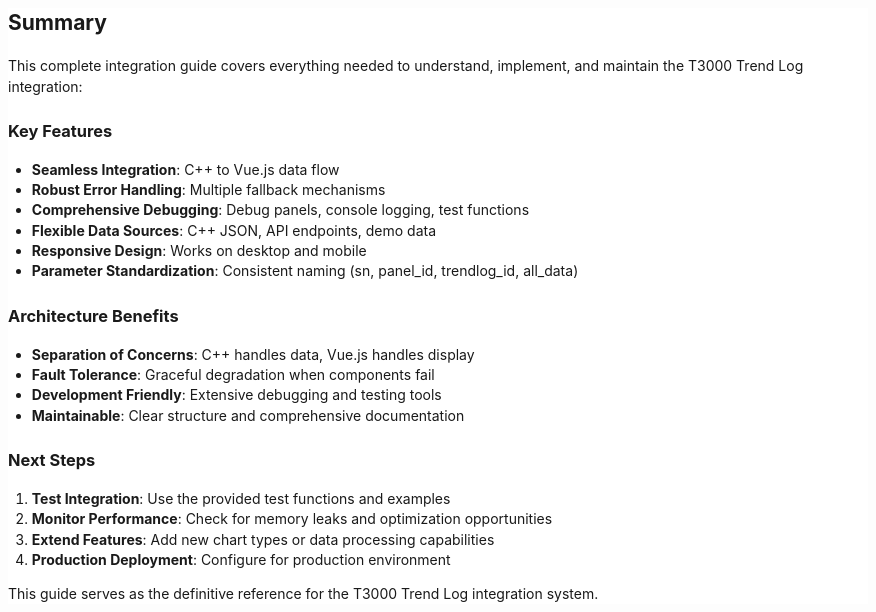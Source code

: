 
## Summary

This complete integration guide covers everything needed to understand, implement, and maintain the T3000 Trend Log integration:

### Key Features
- **Seamless Integration**: C++ to Vue.js data flow
- **Robust Error Handling**: Multiple fallback mechanisms
- **Comprehensive Debugging**: Debug panels, console logging, test functions
- **Flexible Data Sources**: C++ JSON, API endpoints, demo data
- **Responsive Design**: Works on desktop and mobile
- **Parameter Standardization**: Consistent naming (sn, panel_id, trendlog_id, all_data)

### Architecture Benefits
- **Separation of Concerns**: C++ handles data, Vue.js handles display
- **Fault Tolerance**: Graceful degradation when components fail
- **Development Friendly**: Extensive debugging and testing tools
- **Maintainable**: Clear structure and comprehensive documentation

### Next Steps
1. **Test Integration**: Use the provided test functions and examples
2. **Monitor Performance**: Check for memory leaks and optimization opportunities
3. **Extend Features**: Add new chart types or data processing capabilities
4. **Production Deployment**: Configure for production environment

This guide serves as the definitive reference for the T3000 Trend Log integration system.

